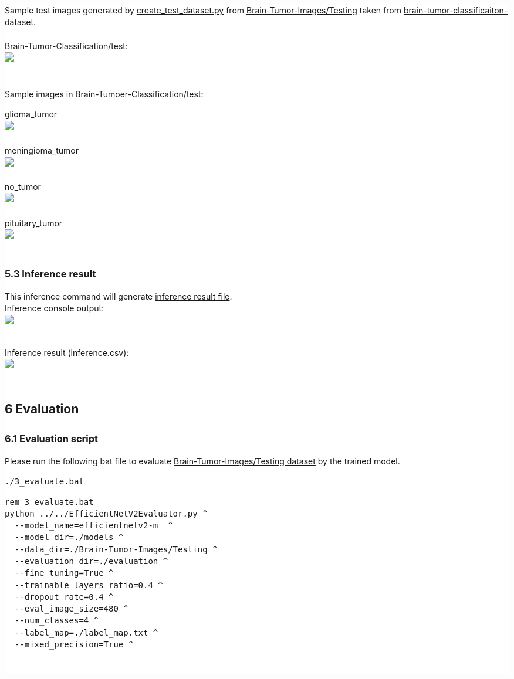 Sample test images generated by <a href="./projects/Brain-Tumor-Classification/create_test_dataset.py">create_test_dataset.py</a> 
from <a href="./projects/Brain-Tumor-Classification/Brain-Tumor-Images/Testing">Brain-Tumor-Images/Testing</a> taken from
 <a href="https://github.com/sartajbhuvaji/brain-tumor-classification-dataset">brain-tumor-classificaiton-dataset</a>.<br>
 <br>
Brain-Tumor-Classification/test:<br>
<img src="./asset/Brain-Tumor-Classification_test.png" width="820" height="auto"><br>
<br>
<br>
Sample images in Brain-Tumoer-Classification/test:<br>

glioma_tumor<br>
<img src="./projects/Brain-Tumor-Classification/test/glioma_tumor___image(8)_101.jpg"  width="400" height="auto"><br><br>
meningioma_tumor<br>
<img src="./projects/Brain-Tumor-Classification/test/meningioma_tumor___image(18)_104.jpg"  width="400" height="auto"><br><br>
no_tumor<br>
<img src="./projects/Brain-Tumor-Classification/test/no_tumor___image(4)_105.jpg"  width="400" height="auto"><br><br>
pituitary_tumor<br>
<img src="./projects/Brain-Tumor-Classification/test/pituitary_tumor___image(8)_106.jpg"  width="400" height="auto"><br><br>

<h3>
<a id="5.3">5.3 Inference result</a>
</h3>
This inference command will generate <a href="./projects/Brain-Tumor-Classification/inference/inference.csv">inference result file</a>.
<br>
Inference console output:<br>
<img src="./asset/Brain-Tumor-Classification_infer_console_output_at_epoch_14_0905.png" width="740" height="auto"><br>
<br>

Inference result (inference.csv):<br>
<img src="./asset/Brain-Tumor-Classification_inference_at_epoch_14_0905.png" width="740" height="auto"><br>
<br>
<h2>
<a id="6">6 Evaluation</a>
</h2>
<h3>
<a id="6.1">6.1 Evaluation script</a>
</h3>
Please run the following bat file to evaluate <a href="./projects/Brain-Tumor-Classification/Brain-Tumor-Images/Testing">
Brain-Tumor-Images/Testing dataset</a> by the trained model.<br>
<pre>
./3_evaluate.bat
</pre>
<pre>
rem 3_evaluate.bat
python ../../EfficientNetV2Evaluator.py ^
  --model_name=efficientnetv2-m  ^
  --model_dir=./models ^
  --data_dir=./Brain-Tumor-Images/Testing ^
  --evaluation_dir=./evaluation ^
  --fine_tuning=True ^
  --trainable_layers_ratio=0.4 ^
  --dropout_rate=0.4 ^
  --eval_image_size=480 ^
  --num_classes=4 ^
  --label_map=./label_map.txt ^
  --mixed_precision=True ^